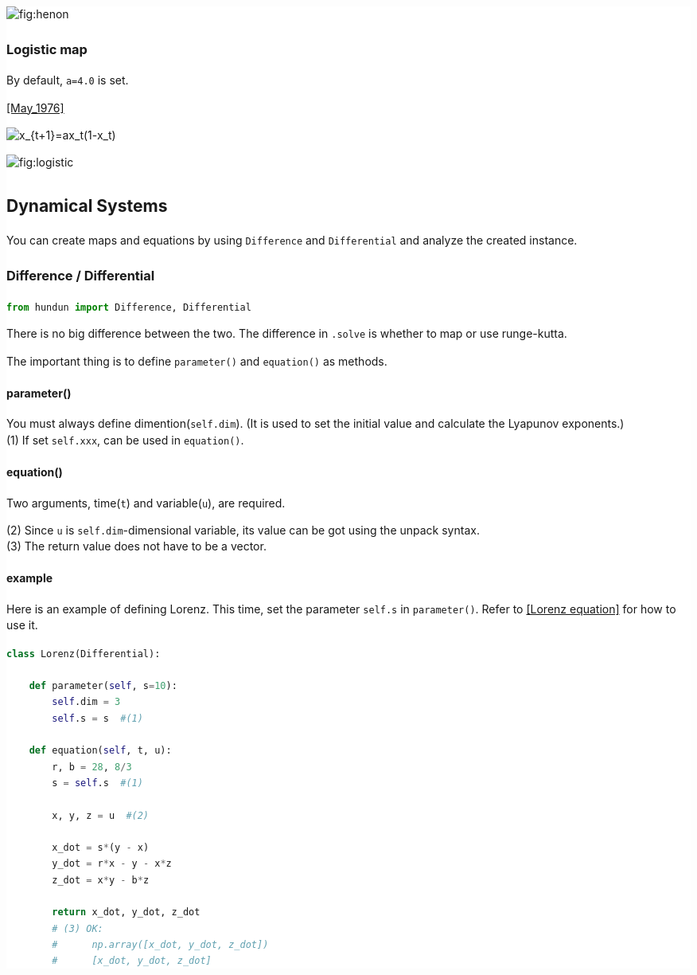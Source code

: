 ![fig:henon](https://github.com/llbxg/hundun/blob/main/docs/img/sample_henon.png?raw=true)

### Logistic map
By default, `a=4.0` is set.


[[May_1976]](#Simple-mathematical-models-with-very-complicated-dynamics)   

![x_{t+1}=ax_t(1-x_t)](https://render.githubusercontent.com/render/math?math=%5CLarge+%5Cdisplaystyle+x_%7Bt%2B1%7D%3Dax_t%281-x_t%29)   

![fig:logistic](https://github.com/llbxg/hundun/blob/main/docs/img/sample_logistic.png?raw=true)   


## Dynamical Systems
You can create maps and equations by using `Difference` and `Differential` and analyze the created instance.

### Difference / Differential
```python
from hundun import Difference, Differential
```

There is no big difference between the two. 
The difference in `.solve` is whether to map or use runge-kutta.

The important thing is to define `parameter()` and `equation()` as methods.

#### parameter()
You must always define dimention(`self.dim`). (It is used to set the initial value and calculate the Lyapunov exponents.)   
(1) If set `self.xxx`, can be used in `equation()`.

#### equation()
Two arguments, time(`t`) and variable(`u`), are required.   

(2) Since `u` is `self.dim`-dimensional variable, its value can be got using the unpack syntax.   
(3) The return value does not have to be a vector.


#### example
Here is an example of defining Lorenz. This time, set the parameter `self.s` in `parameter()`. 
Refer to [[Lorenz equation]](#Lorenz-equation) for how to use it.

```python
class Lorenz(Differential):

    def parameter(self, s=10):
        self.dim = 3
        self.s = s  #(1)

    def equation(self, t, u):
        r, b = 28, 8/3
        s = self.s  #(1)

        x, y, z = u  #(2)

        x_dot = s*(y - x)
        y_dot = r*x - y - x*z
        z_dot = x*y - b*z

        return x_dot, y_dot, z_dot
        # (3) OK:
        #      np.array([x_dot, y_dot, z_dot])
        #      [x_dot, y_dot, z_dot]
```

